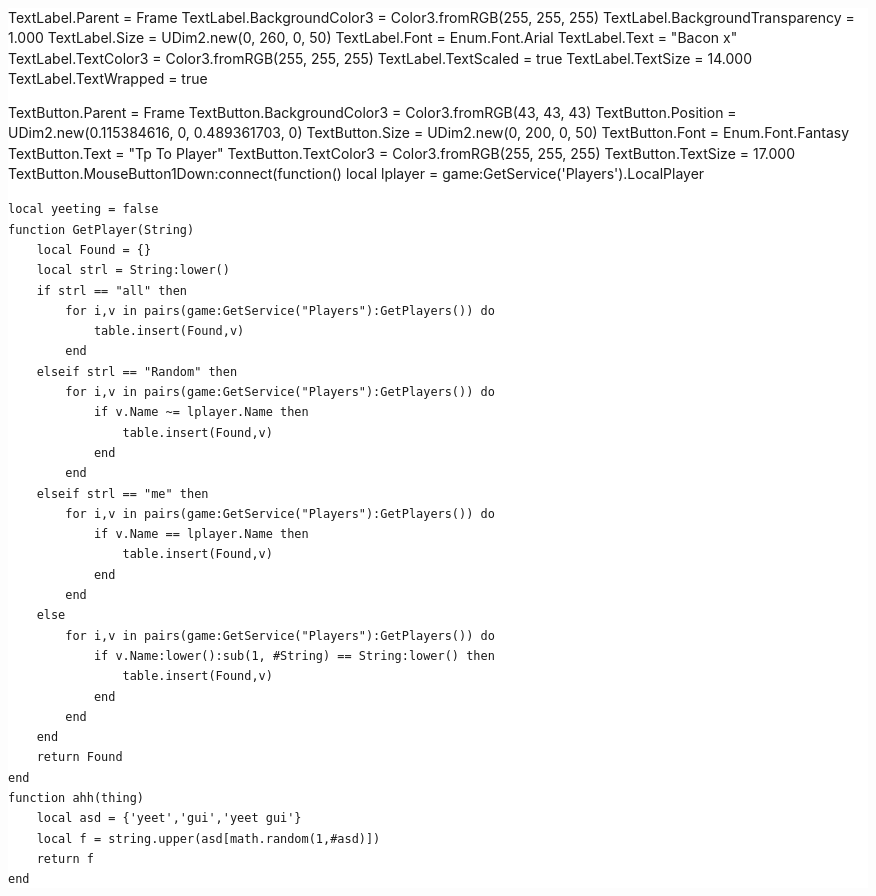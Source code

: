 TextLabel.Parent = Frame
TextLabel.BackgroundColor3 = Color3.fromRGB(255, 255, 255)
TextLabel.BackgroundTransparency = 1.000
TextLabel.Size = UDim2.new(0, 260, 0, 50)
TextLabel.Font = Enum.Font.Arial
TextLabel.Text = "Bacon x"
TextLabel.TextColor3 = Color3.fromRGB(255, 255, 255)
TextLabel.TextScaled = true
TextLabel.TextSize = 14.000
TextLabel.TextWrapped = true

TextButton.Parent = Frame
TextButton.BackgroundColor3 = Color3.fromRGB(43, 43, 43)
TextButton.Position = UDim2.new(0.115384616, 0, 0.489361703, 0)
TextButton.Size = UDim2.new(0, 200, 0, 50)
TextButton.Font = Enum.Font.Fantasy
TextButton.Text = "Tp To Player"
TextButton.TextColor3 = Color3.fromRGB(255, 255, 255)
TextButton.TextSize = 17.000
TextButton.MouseButton1Down:connect(function()
	local lplayer = game:GetService('Players').LocalPlayer

	local yeeting = false
	function GetPlayer(String)
		local Found = {}
		local strl = String:lower()
		if strl == "all" then
			for i,v in pairs(game:GetService("Players"):GetPlayers()) do
				table.insert(Found,v)
			end
		elseif strl == "Random" then
			for i,v in pairs(game:GetService("Players"):GetPlayers()) do
				if v.Name ~= lplayer.Name then
					table.insert(Found,v)
				end
			end 
		elseif strl == "me" then
			for i,v in pairs(game:GetService("Players"):GetPlayers()) do
				if v.Name == lplayer.Name then
					table.insert(Found,v)
				end
			end 
		else
			for i,v in pairs(game:GetService("Players"):GetPlayers()) do
				if v.Name:lower():sub(1, #String) == String:lower() then
					table.insert(Found,v)
				end
			end 
		end
		return Found 
	end
	function ahh(thing)
		local asd = {'yeet','gui','yeet gui'}
		local f = string.upper(asd[math.random(1,#asd)])
		return f
	end
